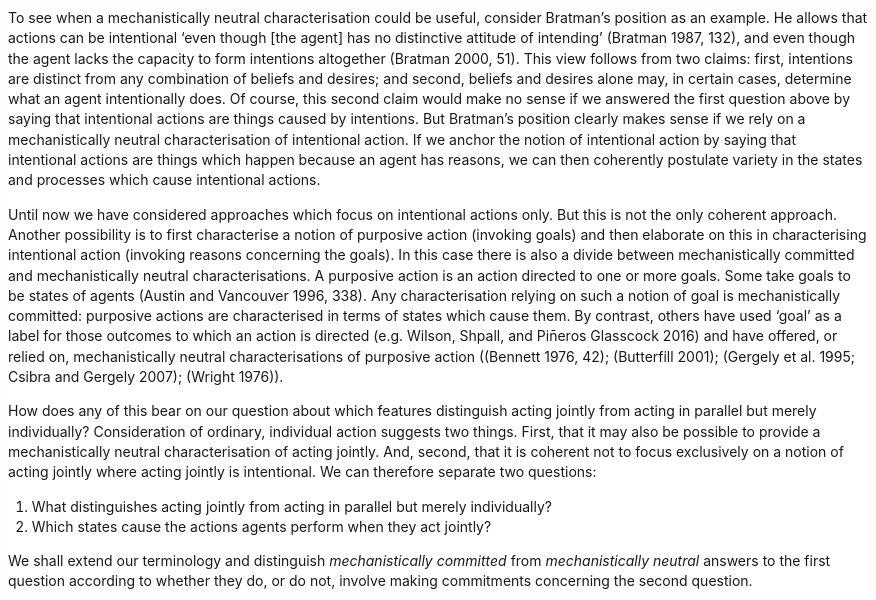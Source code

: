To see when a mechanistically neutral characterisation could be
useful, consider Bratman’s position as an example. He allows that
actions can be intentional ‘even though [the agent] has no distinctive
attitude of intending’ (Bratman 1987, 132), and even though
the agent lacks the capacity to form intentions altogether (Bratman 2000,
51). This view follows from two claims: first, intentions are
distinct from any combination of beliefs and desires; and second,
beliefs and desires alone may, in certain cases, determine what an agent
intentionally does. Of course, this second claim would make no sense if
we answered the first question above by saying that intentional actions
are things caused by intentions. But Bratman’s position clearly makes
sense if we rely on a mechanistically neutral characterisation of
intentional action. If we anchor the notion of intentional action by
saying that intentional actions are things which happen because an agent
has reasons, we can then coherently postulate variety in the states and
processes which cause intentional actions.

Until now we have considered approaches which focus on intentional
actions only. But this is not the only coherent approach. Another
possibility is to first characterise a notion of purposive action
(invoking goals) and then elaborate on this in characterising
intentional action (invoking reasons concerning the goals). In this case
there is also a divide between mechanistically committed and
mechanistically neutral characterisations. A purposive action is an
action directed to one or more goals. Some take goals to be states of
agents (Austin and
Vancouver 1996, 338). Any characterisation relying on such a
notion of goal is mechanistically committed: purposive actions are
characterised in terms of states which cause them. By contrast, others
have used ‘goal’ as a label for those outcomes to which an action is
directed (e.g.
Wilson, Shpall, and Pin̄eros Glasscock 2016) and have offered, or
relied on, mechanistically neutral characterisations of purposive action
((Bennett 1976,
42); (Butterfill 2001); (Gergely et
al. 1995; Csibra and Gergely 2007); (Wright 1976)).

How does any of this bear on our question about which features
distinguish acting jointly from acting in parallel but merely
individually? Consideration of ordinary, individual action suggests two
things. First, that it may also be possible to provide a mechanistically
neutral characterisation of acting jointly. And, second, that it is
coherent not to focus exclusively on a notion of acting jointly where
acting jointly is intentional. We can therefore separate two
questions:

1. What distinguishes acting jointly from acting in parallel but
merely individually?
2. Which states cause the actions agents perform when they act
jointly?

We shall extend our terminology and distinguish *mechanistically
committed* from *mechanistically neutral* answers to the
first question according to whether they do, or do not, involve making
commitments concerning the second question.
